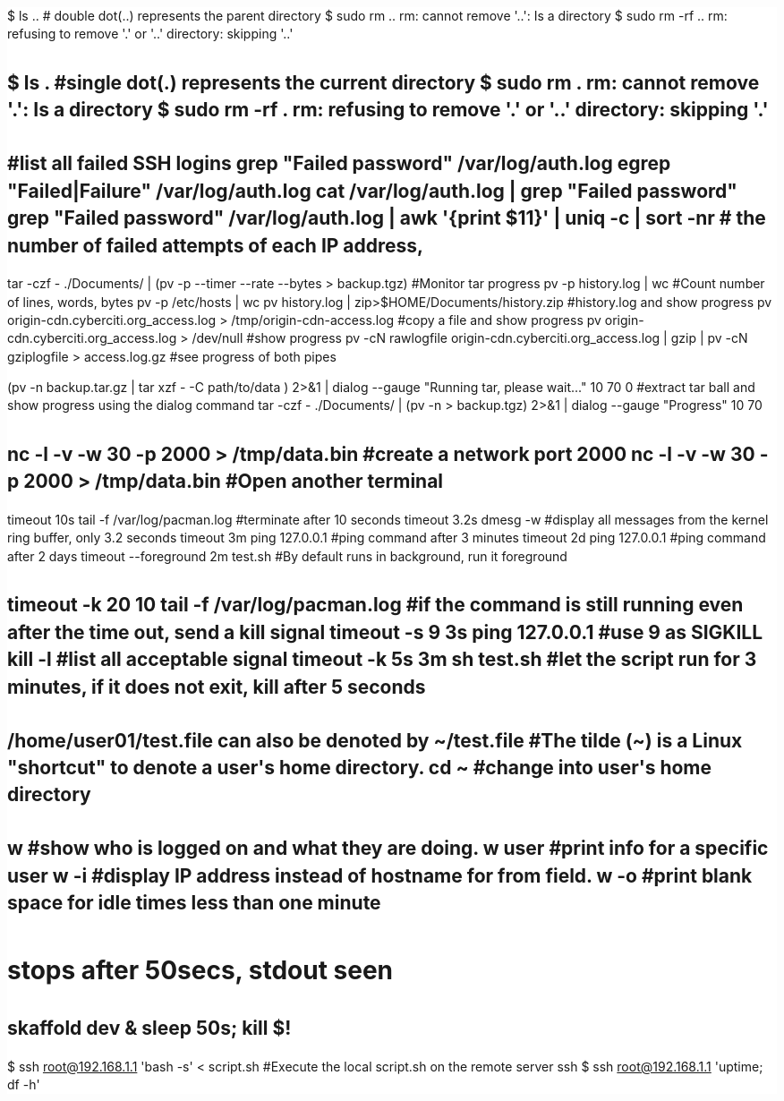 $ ls ..  # double dot(..) represents the parent directory
$ sudo rm ..
rm: cannot remove '..': Is a directory
$ sudo rm -rf ..
rm: refusing to remove '.' or '..' directory: skipping '..'

$ ls .  #single dot(.) represents the current directory
$ sudo rm .
rm: cannot remove '.': Is a directory
$ sudo rm -rf .
rm: refusing to remove '.' or '..' directory: skipping '.'
--------------------------------------------------------------------------------------------------------------------
#list all failed SSH logins
grep "Failed password" /var/log/auth.log
egrep "Failed|Failure" /var/log/auth.log
cat /var/log/auth.log | grep "Failed password"
grep "Failed password" /var/log/auth.log | awk '{print $11}' | uniq -c | sort -nr # the number of failed attempts of each IP address,
--------------------------------------------------------------------------------------------------------------------
tar -czf - ./Documents/ | (pv -p --timer --rate --bytes > backup.tgz) #Monitor tar progress
pv -p history.log | wc #Count number of lines, words, bytes
pv -p /etc/hosts | wc
pv history.log | zip>$HOME/Documents/history.zip #history.log  and show progress
pv origin-cdn.cyberciti.org_access.log > /tmp/origin-cdn-access.log #copy a file and show progress
pv origin-cdn.cyberciti.org_access.log > /dev/null #show progress
pv -cN rawlogfile origin-cdn.cyberciti.org_access.log | gzip | pv -cN gziplogfile > access.log.gz #see progress of both pipes

(pv -n backup.tar.gz | tar xzf - -C path/to/data ) 2>&1 | dialog --gauge "Running tar, please wait..." 10 70 0 #extract tar ball and show progress using the dialog command
tar -czf - ./Documents/ | (pv -n > backup.tgz) 2>&1 | dialog --gauge "Progress" 10 70

nc -l -v -w 30 -p 2000 > /tmp/data.bin #create a network port 2000
nc -l -v -w 30 -p 2000 > /tmp/data.bin #Open another terminal
--------------------------------------------------------------------------------------------------------------------
timeout 10s tail -f /var/log/pacman.log #terminate after 10 seconds
timeout 3.2s dmesg -w #display all messages from the kernel ring buffer, only 3.2 seconds
timeout 3m ping 127.0.0.1 #ping command after 3 minutes
timeout 2d ping 127.0.0.1 #ping command after 2 days
timeout --foreground 2m test.sh #By default runs in background, run it foreground

timeout -k 20 10 tail -f /var/log/pacman.log #if the command is still running even after the time out, send a kill signal
timeout -s 9 3s ping 127.0.0.1 #use 9 as SIGKILL
kill -l #list all acceptable signal
timeout -k 5s 3m sh test.sh #let the script run for 3 minutes, if it does not exit, kill after 5 seconds
--------------------------------------------------------------------------------------------------------------------
/home/user01/test.file can also be denoted by ~/test.file #The tilde (~) is a Linux "shortcut" to denote a user's home directory.
cd ~ #change into user's home directory
--------------------------------------------------------------------------------------------------------------------
w #show who is logged on and what they are doing.
w user #print info for a specific user
w -i #display IP address instead of hostname for from field.
w -o #print blank space for idle times less than one minute
--------------------------------------------------------------------------------------------------------------------
# stops after 50secs, stdout seen
skaffold dev & sleep 50s; kill $!
--------------------------------------------------------------------------------------------------------------------
$ ssh root@192.168.1.1 'bash -s' < script.sh #Execute the local script.sh on the remote server ssh
$ ssh root@192.168.1.1 'uptime; df -h'